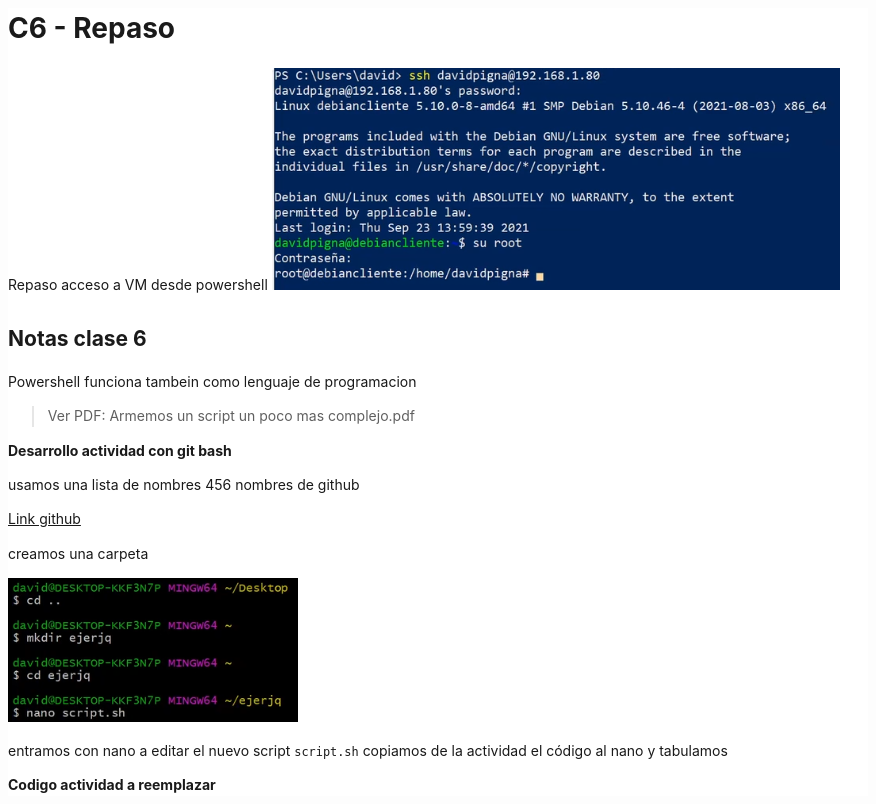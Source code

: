 # C6 - Repaso <a id='c6s'></a>

Repaso acceso a VM desde powershell
![img](./img/c6s1a.png)

## Notas clase 6 <a id='c6s1'></a>

Powershell funciona tambein como lenguaje de programacion

> Ver PDF: Armemos un script un poco mas complejo.pdf

**Desarrollo actividad con git bash**

usamos una lista de nombres 456 nombres de github

[Link github](https://raw.githubusercontent.com/olea/lemarios/master/nombres-propios-es.txt)

creamos una carpeta

![img](./img/c6s1b.png)

entramos con nano a editar el nuevo script `script.sh`
copiamos de la actividad el código al nano y tabulamos

**Codigo actividad a reemplazar**